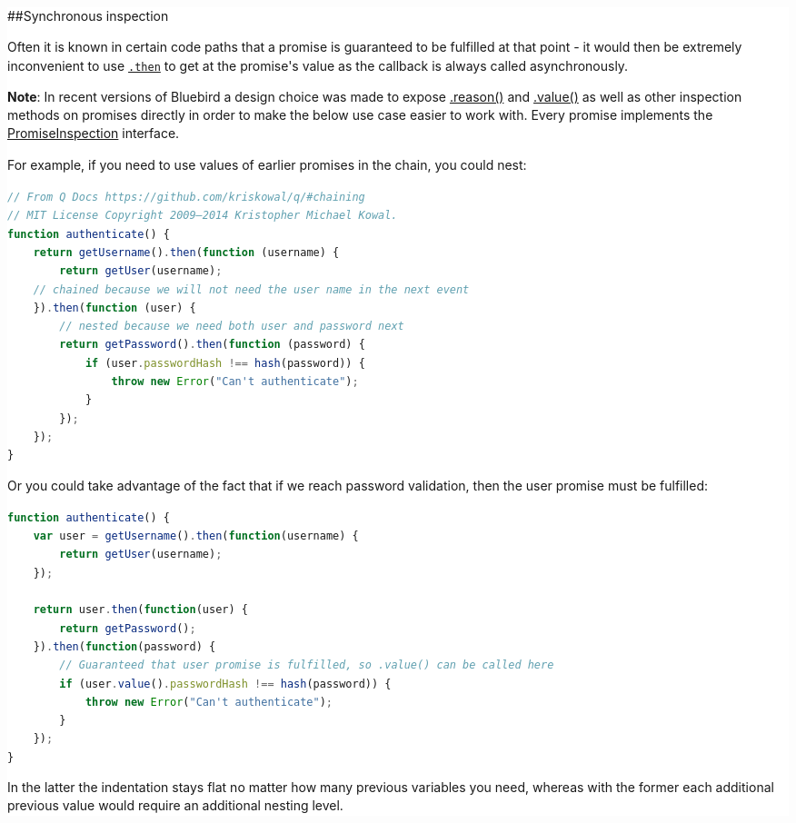 </markdown></div>

##Synchronous inspection

Often it is known in certain code paths that a promise is guaranteed to be fulfilled at that point - it would then be extremely inconvenient to use [`.then`](.) to get at the promise's value as the callback is always called asynchronously.


**Note**: In recent versions of Bluebird a design choice was made to expose [.reason()](.) and [.value()](.) as well as other inspection methods on promises directly in order to make the below use case easier to work with. Every promise implements the [PromiseInspection](.) interface.

For example, if you need to use values of earlier promises in the chain, you could nest:


```js
// From Q Docs https://github.com/kriskowal/q/#chaining
// MIT License Copyright 2009–2014 Kristopher Michael Kowal.
function authenticate() {
    return getUsername().then(function (username) {
        return getUser(username);
    // chained because we will not need the user name in the next event
    }).then(function (user) {
        // nested because we need both user and password next
        return getPassword().then(function (password) {
            if (user.passwordHash !== hash(password)) {
                throw new Error("Can't authenticate");
            }
        });
    });
}
```

Or you could take advantage of the fact that if we reach password validation, then the user promise must be fulfilled:

```js
function authenticate() {
    var user = getUsername().then(function(username) {
        return getUser(username);
    });

    return user.then(function(user) {
        return getPassword();
    }).then(function(password) {
        // Guaranteed that user promise is fulfilled, so .value() can be called here
        if (user.value().passwordHash !== hash(password)) {
            throw new Error("Can't authenticate");
        }
    });
}
```

In the latter the indentation stays flat no matter how many previous variables you need, whereas with the former each additional previous value would require an additional nesting level.
